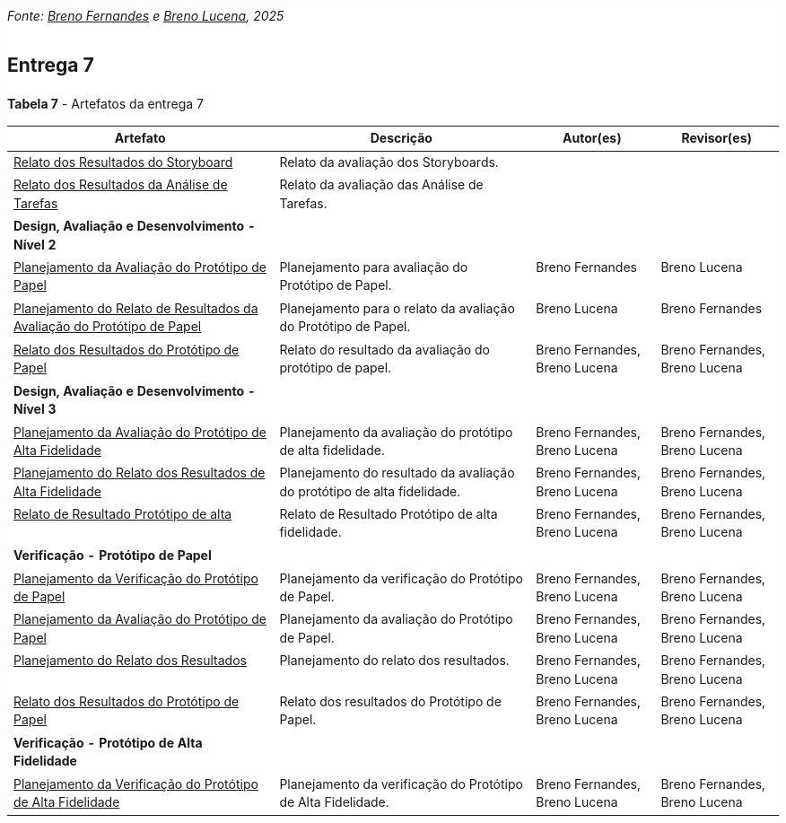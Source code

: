 _Fonte: [Breno Fernandes](https://github.com/Brenofrds) e [Breno Lucena](https://github.com/BrenoLUCO), 2025_



## Entrega 7



**Tabela 7** - Artefatos da entrega 7

| Artefato                                                                                                                                                                        | Descrição                                                      | Autor(es)                           | Revisor(es)                          |
| ------------------------------------------------------------------------------------------------------------------------------------------------------------------------------- | ---------------------------------------------------------------- | ----------------------------------- | ----------------------------------- |
| [Relato dos Resultados do Storyboard](../design_avaliacao_desenvolvimento/nivel01/storyboard/relato_resultado.md)                         | Relato da avaliação dos Storyboards.                           |                                     |                                     |
| [Relato dos Resultados da Análise de Tarefas](../design_avaliacao_desenvolvimento/nivel01/analise_de_tarefas/relato_resultado.md)         | Relato da avaliação das Análise de Tarefas.                    |                                     |                                     |
| **Design, Avaliação e Desenvolvimento - Nível 2**                                                                                                                               |                                                                  |                                     |                                     |
| [Planejamento da Avaliação do Protótipo de Papel](../design_avaliacao_desenvolvimento/nivel02/planejamento_avaliacao_prototipo_papel.md)  | Planejamento para avaliação do Protótipo de Papel.             | Breno Fernandes                     | Breno Lucena                        |
| [Planejamento do Relato de Resultados da Avaliação do Protótipo de Papel](../design_avaliacao_desenvolvimento/nivel02/planejamento_relato_prototipo_papel.md) | Planejamento para o relato da avaliação do Protótipo de Papel. | Breno Lucena                         | Breno Fernandes                     |
| [Relato dos Resultados do Protótipo de Papel](../design_avaliacao_desenvolvimento/nivel02/relato_resultado_prototipo_papel.md)           | Relato do resultado da avaliação do protótipo de papel.       | Breno Fernandes, Breno Lucena        | Breno Fernandes, Breno Lucena        |
| **Design, Avaliação e Desenvolvimento - Nível 3**                                                                                                                               |                                                                  |                                     |                                     |
| [Planejamento da Avaliação do Protótipo de Alta Fidelidade](../design_avaliacao_desenvolvimento/nivel03/planejamento_da_avaliacao_do_prototipo_de_alta_fidelidade.md) | Planejamento da avaliação do protótipo de alta fidelidade.     | Breno Fernandes, Breno Lucena        | Breno Fernandes, Breno Lucena        |
| [Planejamento do Relato dos Resultados de Alta Fidelidade](../design_avaliacao_desenvolvimento/nivel03/planejamento_do_relato_dos_resultados.md) | Planejamento do resultado da avaliação do protótipo de alta fidelidade. | Breno Fernandes, Breno Lucena        | Breno Fernandes, Breno Lucena        |
| [Relato de Resultado Protótipo de alta](../design_avaliacao_desenvolvimento/nivel03/relato_resultado_prototipo_alta_fidelidade.md)                                                         | Relato de Resultado Protótipo de alta fidelidade.                                  | Breno Fernandes, Breno Lucena        | Breno Fernandes, Breno Lucena        |
| **Verificação - Protótipo de Papel**                                                                                                     |                                                                  |                                     |                                     |
| [Planejamento da Verificação do Protótipo de Papel](../verificacoes/grupo07/entrega06/Planejamento_da_verificacao.md)                  | Planejamento da verificação do Protótipo de Papel.             | Breno Fernandes, Breno Lucena        | Breno Fernandes, Breno Lucena        |
| [Planejamento da Avaliação do Protótipo de Papel](../verificacoes/grupo07/entrega06/Planejamento_da_avaliação_do_prototipo_de_papel.md) | Planejamento da avaliação do Protótipo de Papel.               | Breno Fernandes, Breno Lucena        | Breno Fernandes, Breno Lucena        |
| [Planejamento do Relato dos Resultados](../verificacoes/grupo07/entrega06/Planejamento_do_relato_dos_resultados_do_prototipo_de_papel.md) | Planejamento do relato dos resultados.                         | Breno Fernandes, Breno Lucena        | Breno Fernandes, Breno Lucena        |
| [Relato dos Resultados do Protótipo de Papel](../verificacoes/grupo07/entrega06/Relato_dos_resultados_prototipo_de_papel.md)             | Relato dos resultados do Protótipo de Papel.                   | Breno Fernandes, Breno Lucena        | Breno Fernandes, Breno Lucena        |
| **Verificação - Protótipo de Alta Fidelidade**                                                                                            |                                                                  |                                     |                                     |
| [Planejamento da Verificação do Protótipo de Alta Fidelidade](../verificacoes/grupo07/entrega07/Planejamento_da_verificacao.md)         | Planejamento da verificação do Protótipo de Alta Fidelidade.   | Breno Fernandes, Breno Lucena        | Breno Fernandes, Breno Lucena        |